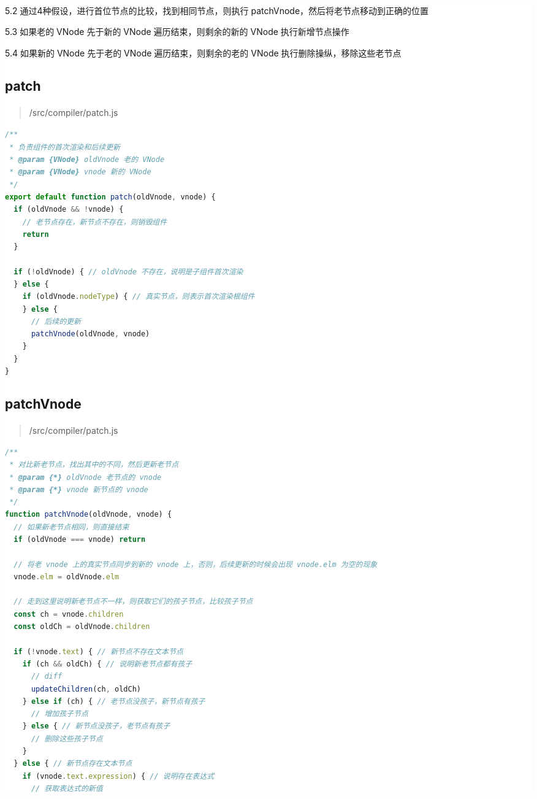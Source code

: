    5.2 通过4种假设，进行首位节点的比较，找到相同节点，则执行 patchVnode，然后将老节点移动到正确的位置

   5.3 如果老的 VNode 先于新的 VNode 遍历结束，则剩余的新的 VNode 执行新增节点操作

   5.4 如果新的 VNode 先于老的 VNode 遍历结束，则剩余的老的 VNode 执行删除操纵，移除这些老节点

## patch

> /src/compiler/patch.js

```js
/**
 * 负责组件的首次渲染和后续更新
 * @param {VNode} oldVnode 老的 VNode
 * @param {VNode} vnode 新的 VNode
 */
export default function patch(oldVnode, vnode) {
  if (oldVnode && !vnode) {
    // 老节点存在，新节点不存在，则销毁组件
    return
  }

  if (!oldVnode) { // oldVnode 不存在，说明是子组件首次渲染
  } else {
    if (oldVnode.nodeType) { // 真实节点，则表示首次渲染根组件
    } else {
      // 后续的更新
      patchVnode(oldVnode, vnode)
    }
  }
}
```

## patchVnode

> /src/compiler/patch.js

```js
/**
 * 对比新老节点，找出其中的不同，然后更新老节点
 * @param {*} oldVnode 老节点的 vnode
 * @param {*} vnode 新节点的 vnode
 */
function patchVnode(oldVnode, vnode) {
  // 如果新老节点相同，则直接结束
  if (oldVnode === vnode) return

  // 将老 vnode 上的真实节点同步到新的 vnode 上，否则，后续更新的时候会出现 vnode.elm 为空的现象
  vnode.elm = oldVnode.elm

  // 走到这里说明新老节点不一样，则获取它们的孩子节点，比较孩子节点
  const ch = vnode.children
  const oldCh = oldVnode.children

  if (!vnode.text) { // 新节点不存在文本节点
    if (ch && oldCh) { // 说明新老节点都有孩子
      // diff
      updateChildren(ch, oldCh)
    } else if (ch) { // 老节点没孩子，新节点有孩子
      // 增加孩子节点
    } else { // 新节点没孩子，老节点有孩子
      // 删除这些孩子节点
    }
  } else { // 新节点存在文本节点
    if (vnode.text.expression) { // 说明存在表达式
      // 获取表达式的新值
```